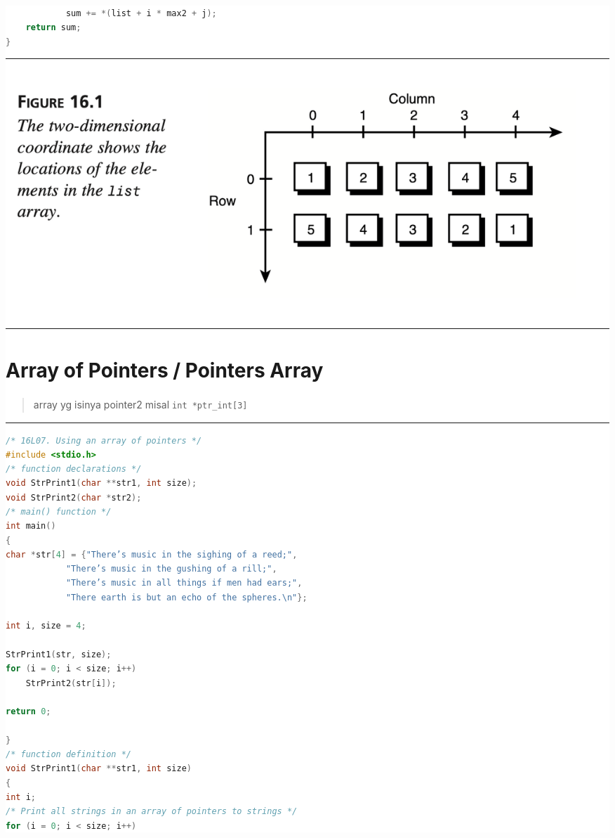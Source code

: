```c
            sum += *(list + i * max2 + j);
    return sum;
}
```

---

## ![alt text](image-3.png)

---

# Array of Pointers / Pointers Array

> array yg isinya pointer2
> misal `int *ptr_int[3]`

---

```c
/* 16L07. Using an array of pointers */
#include <stdio.h>
/* function declarations */
void StrPrint1(char **str1, int size);
void StrPrint2(char *str2);
/* main() function */
int main()
{
char *str[4] = {"There’s music in the sighing of a reed;",
            "There’s music in the gushing of a rill;",
            "There’s music in all things if men had ears;",
            "There earth is but an echo of the spheres.\n"};

int i, size = 4;

StrPrint1(str, size);
for (i = 0; i < size; i++)
    StrPrint2(str[i]);

return 0;

}
/* function definition */
void StrPrint1(char **str1, int size)
{
int i;
/* Print all strings in an array of pointers to strings */
for (i = 0; i < size; i++)
```